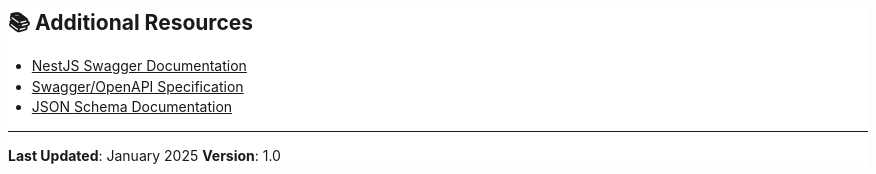 ## 📚 Additional Resources

- [NestJS Swagger Documentation](https://docs.nestjs.com/openapi/introduction)
- [Swagger/OpenAPI Specification](https://swagger.io/specification/)
- [JSON Schema Documentation](https://json-schema.org/)

---

**Last Updated**: January 2025
**Version**: 1.0

